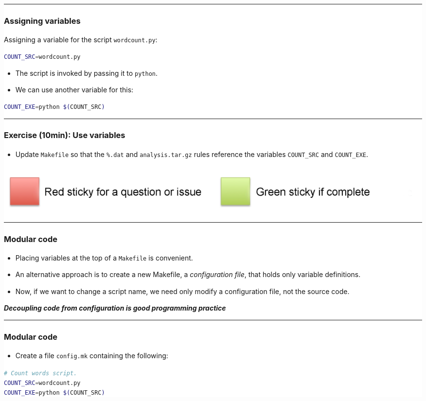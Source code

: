 ```bash
```

----

### Assigning variables

Assigning a variable for the script `wordcount.py`:

```bash
COUNT_SRC=wordcount.py
```

- The script is invoked by passing it to `python`.

- We can use another variable for this:

```bash
COUNT_EXE=python $(COUNT_SRC)
```

----

### Exercise (10min): Use variables

- Update `Makefile` so that the `%.dat` and `analysis.tar.gz` rules reference the variables `COUNT_SRC` and `COUNT_EXE`.

![Red/green sticky](img/red_green_sticky.png)

----

### Modular code

- Placing variables at the top of a `Makefile` is convenient. 

- An alternative approach is to create a new Makefile, a *configuration file*, that holds only variable definitions.

- Now, if we want to change a script name, we need only modify a configuration file, not the source code.

***Decoupling code from configuration is good programming practice***

----

### Modular code

* Create a file `config.mk` containing the following:

```bash
# Count words script.
COUNT_SRC=wordcount.py
COUNT_EXE=python $(COUNT_SRC)
```
